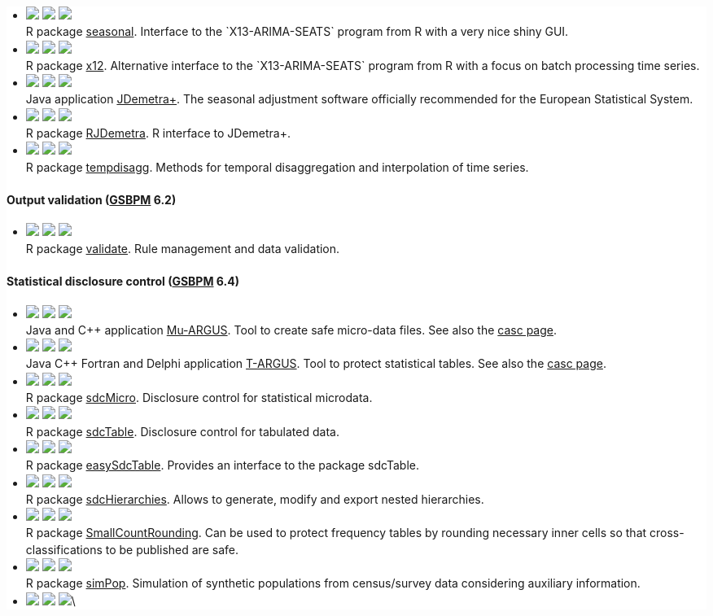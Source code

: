 - <img src="badges/seasonal/version.svg"></img> <img src="badges/seasonal/latest.svg"></img> <img src="badges/seasonal/license.svg"></img>\
R package [seasonal](https:&#x2F;&#x2F;cran.r-project.org&#x2F;package&#x3D;seasonal). Interface to the &#x60;X13-ARIMA-SEATS&#x60; program from R with a very nice shiny GUI.
- <img src="badges/x12/version.svg"></img> <img src="badges/x12/latest.svg"></img> <img src="badges/x12/license.svg"></img>\
R package [x12](https:&#x2F;&#x2F;cran.r-project.org&#x2F;package&#x3D;x12). Alternative interface to the &#x60;X13-ARIMA-SEATS&#x60; program from R with a focus on batch processing time series.
- <img src="badges/JDemetra+/version.svg"></img> <img src="badges/JDemetra+/latest.svg"></img> <img src="badges/JDemetra+/license.svg"></img>\
Java application [JDemetra+](https:&#x2F;&#x2F;github.com&#x2F;jdemetra&#x2F;jdemetra-app). The seasonal adjustment software officially recommended for the European Statistical System.
- <img src="badges/RJDemetra/version.svg"></img> <img src="badges/RJDemetra/latest.svg"></img> <img src="badges/RJDemetra/license.svg"></img>\
R package [RJDemetra](https:&#x2F;&#x2F;cran.r-project.org&#x2F;package&#x3D;RJDemetra). R interface to JDemetra+.
- <img src="badges/tempdisagg/version.svg"></img> <img src="badges/tempdisagg/latest.svg"></img> <img src="badges/tempdisagg/license.svg"></img>\
R package [tempdisagg](https:&#x2F;&#x2F;cran.r-project.org&#x2F;package&#x3D;tempdisagg). Methods for temporal disaggregation and interpolation of time series.


#### Output validation ([GSBPM](https://statswiki.unece.org/display/GSBPM/) 6.2)

- <img src="badges/validate/version.svg"></img> <img src="badges/validate/latest.svg"></img> <img src="badges/validate/license.svg"></img>\
R package [validate](https:&#x2F;&#x2F;cran.r-project.org&#x2F;package&#x3D;validate). Rule management and data validation.


#### Statistical disclosure control ([GSBPM](https://statswiki.unece.org/display/GSBPM/) 6.4)

- <img src="badges/Mu-ARGUS/version.svg"></img> <img src="badges/Mu-ARGUS/latest.svg"></img> <img src="badges/Mu-ARGUS/license.svg"></img>\
Java and C++ application [Mu-ARGUS](https:&#x2F;&#x2F;github.com&#x2F;sdcTools&#x2F;muargus). Tool to create safe micro-data files. See also the [casc page](http:&#x2F;&#x2F;research.cbs.nl&#x2F;casc&#x2F;).
- <img src="badges/T-ARGUS/version.svg"></img> <img src="badges/T-ARGUS/latest.svg"></img> <img src="badges/T-ARGUS/license.svg"></img>\
Java C++ Fortran and Delphi application [T-ARGUS](https:&#x2F;&#x2F;github.com&#x2F;sdcTools&#x2F;tauargus). Tool to protect statistical tables. See also the [casc page](http:&#x2F;&#x2F;research.cbs.nl&#x2F;casc&#x2F;).
- <img src="badges/sdcMicro/version.svg"></img> <img src="badges/sdcMicro/latest.svg"></img> <img src="badges/sdcMicro/license.svg"></img>\
R package [sdcMicro](https:&#x2F;&#x2F;cran.r-project.org&#x2F;package&#x3D;sdcMicro). Disclosure control for statistical microdata.
- <img src="badges/sdcTable/version.svg"></img> <img src="badges/sdcTable/latest.svg"></img> <img src="badges/sdcTable/license.svg"></img>\
R package [sdcTable](https:&#x2F;&#x2F;cran.r-project.org&#x2F;package&#x3D;sdcTable). Disclosure control for tabulated data.
- <img src="badges/easySdcTable/version.svg"></img> <img src="badges/easySdcTable/latest.svg"></img> <img src="badges/easySdcTable/license.svg"></img>\
R package [easySdcTable](https:&#x2F;&#x2F;cran.r-project.org&#x2F;package&#x3D;easySdcTable). Provides an interface to the package sdcTable.
- <img src="badges/sdcHierarchies/version.svg"></img> <img src="badges/sdcHierarchies/latest.svg"></img> <img src="badges/sdcHierarchies/license.svg"></img>\
R package [sdcHierarchies](https:&#x2F;&#x2F;cran.r-project.org&#x2F;package&#x3D;sdcHierarchies). Allows to generate, modify and export nested hierarchies.
- <img src="badges/SmallCountRounding/version.svg"></img> <img src="badges/SmallCountRounding/latest.svg"></img> <img src="badges/SmallCountRounding/license.svg"></img>\
R package [SmallCountRounding](https:&#x2F;&#x2F;cran.r-project.org&#x2F;package&#x3D;SmallCountRounding). Can be used to protect frequency tables by rounding necessary inner cells so that cross-classifications to be published are safe.
- <img src="badges/simPop/version.svg"></img> <img src="badges/simPop/latest.svg"></img> <img src="badges/simPop/license.svg"></img>\
R package [simPop](https:&#x2F;&#x2F;cran.r-project.org&#x2F;package&#x3D;simPop). Simulation of synthetic populations from census&#x2F;survey data considering auxiliary information.
- <img src="badges/sdcSpatial/version.svg"></img> <img src="badges/sdcSpatial/latest.svg"></img> <img src="badges/sdcSpatial/license.svg"></img>\